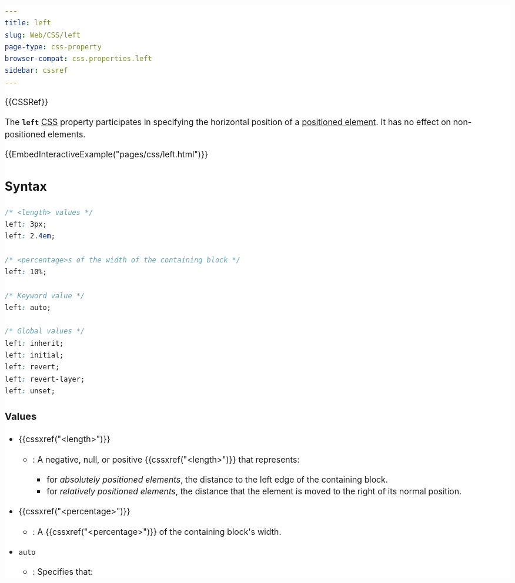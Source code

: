 ```yaml
---
title: left
slug: Web/CSS/left
page-type: css-property
browser-compat: css.properties.left
sidebar: cssref
---
```


{{CSSRef}}

The **`left`** [CSS](/en-US/docs/Web/CSS) property participates in specifying the horizontal position of a [positioned element](/en-US/docs/Web/CSS/position). It has no effect on non-positioned elements.

{{EmbedInteractiveExample("pages/css/left.html")}}

## Syntax

```css
/* <length> values */
left: 3px;
left: 2.4em;

/* <percentage>s of the width of the containing block */
left: 10%;

/* Keyword value */
left: auto;

/* Global values */
left: inherit;
left: initial;
left: revert;
left: revert-layer;
left: unset;
```

### Values

- {{cssxref("&lt;length&gt;")}}

  - : A negative, null, or positive {{cssxref("&lt;length&gt;")}} that represents:

    - for _absolutely positioned elements_, the distance to the left edge of the containing block.
    - for _relatively positioned elements_, the distance that the element is moved to the right of its normal position.

- {{cssxref("&lt;percentage&gt;")}}
  - : A {{cssxref("&lt;percentage&gt;")}} of the containing block's width.
- `auto`

  - : Specifies that:
